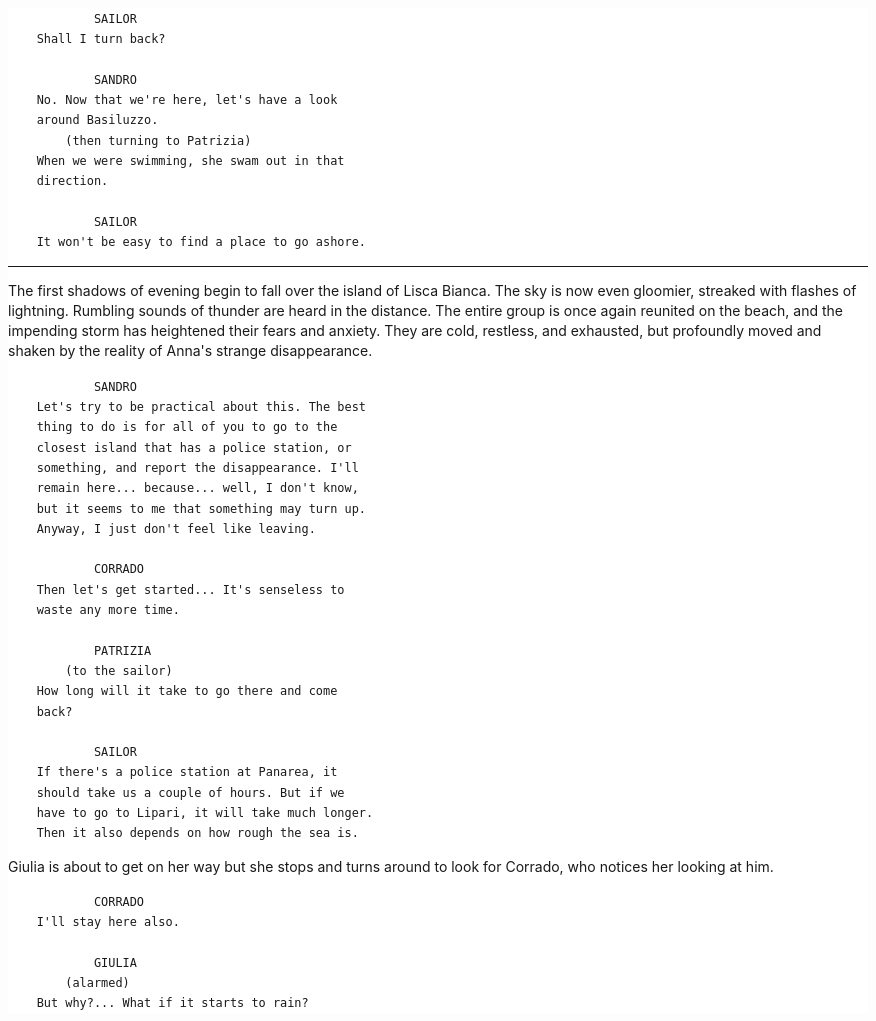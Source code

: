 				SAILOR 
		Shall I turn back?

				SANDRO 
		No. Now that we're here, let's have a look 
		around Basiluzzo. 
			(then turning to Patrizia) 
		When we were swimming, she swam out in that 
		direction. 

				SAILOR 
		It won't be easy to find a place to go ashore.
 


***
The first shadows of evening begin to fall over the island of Lisca Bianca. 
The sky is now even gloomier, streaked with flashes of lightning. Rumbling 
sounds of thunder are heard in the distance. The entire group is once again 
reunited on the beach, and the impending storm has heightened their fears and 
anxiety. They are cold, restless, and exhausted, but profoundly moved and 
shaken by the reality of Anna's strange disappearance.
 
				SANDRO 
		Let's try to be practical about this. The best 
		thing to do is for all of you to go to the 
		closest island that has a police station, or 
		something, and report the disappearance. I'll 
		remain here... because... well, I don't know, 
		but it seems to me that something may turn up. 
		Anyway, I just don't feel like leaving. 

				CORRADO 
		Then let's get started... It's senseless to 
		waste any more time.

				PATRIZIA
			(to the sailor)
		How long will it take to go there and come 
		back?

				SAILOR 
		If there's a police station at Panarea, it 
		should take us a couple of hours. But if we 
		have to go to Lipari, it will take much longer. 
		Then it also depends on how rough the sea is.
 
Giulia is about to get on her way but she stops and turns around to look for 
Corrado, who notices her looking at him.
 
				CORRADO 
		I'll stay here also.
 
				GIULIA
			(alarmed)
		But why?... What if it starts to rain? 
